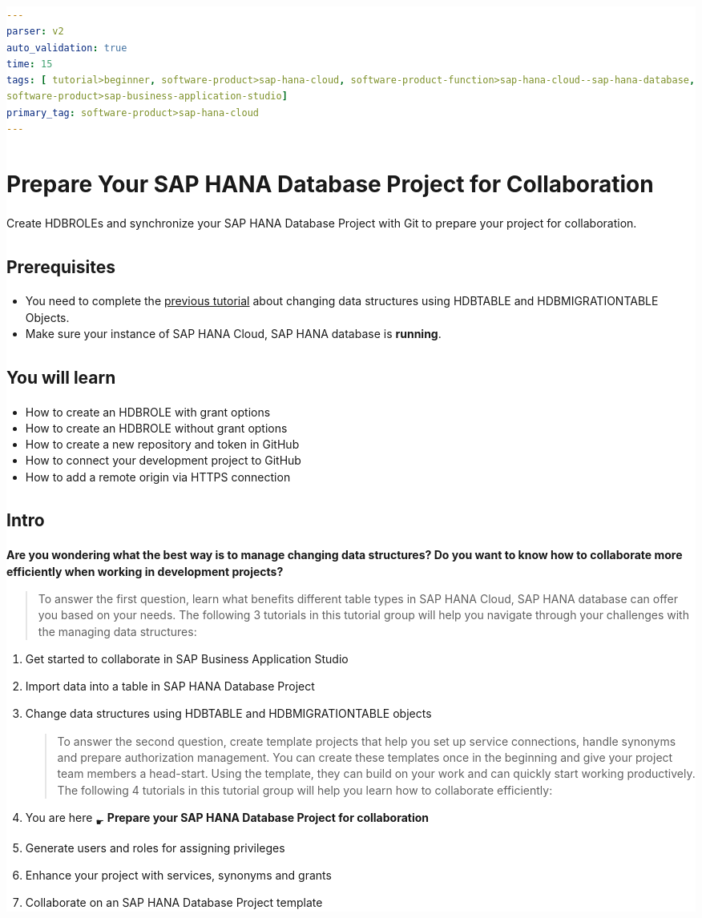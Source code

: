 ```yaml
---
parser: v2
auto_validation: true
time: 15
tags: [ tutorial>beginner, software-product>sap-hana-cloud, software-product-function>sap-hana-cloud--sap-hana-database, software-product>sap-business-application-studio]
primary_tag: software-product>sap-hana-cloud
---
```


# Prepare Your SAP HANA Database Project for Collaboration
 Create HDBROLEs and synchronize your SAP HANA Database Project with Git to prepare your project for collaboration.

## Prerequisites
- You need to complete the [previous tutorial](hana-cloud-collaborative-database-development-3) about changing data structures using HDBTABLE and HDBMIGRATIONTABLE Objects.
- Make sure your instance of SAP HANA Cloud, SAP HANA database is **running**.


## You will learn
- How to create an HDBROLE with grant options
- How to create an HDBROLE without grant options
- How to create a new repository and token in GitHub
- How to connect your development project to GitHub
- How to add a remote origin via HTTPS connection


## Intro
**Are you wondering what the best way is to manage changing data structures? Do you want to know how to collaborate more efficiently when working in development projects?**

> To answer the first question, learn what benefits different table types in SAP HANA Cloud, SAP HANA database can offer you based on your needs. The following 3 tutorials in this tutorial group will help you navigate through your challenges with the managing data structures:

1. Get started to collaborate in SAP Business Application Studio
2. Import data into a table in SAP HANA Database Project
3. Change data structures using HDBTABLE and HDBMIGRATIONTABLE objects

    > To answer the second question, create template projects that help you set up service connections, handle synonyms and prepare authorization management. You can create these templates once in the beginning and give your project team members a head-start. Using the template, they can build on your work and can quickly start working productively. The following 4 tutorials in this tutorial group will help you learn how to collaborate efficiently:


4. You are here <sub font-size="60px">&#9755;</sub> **Prepare your SAP HANA Database Project for collaboration**
5. Generate users and roles for assigning privileges
6. Enhance your project with services, synonyms and grants
7. Collaborate on an SAP HANA Database Project template
